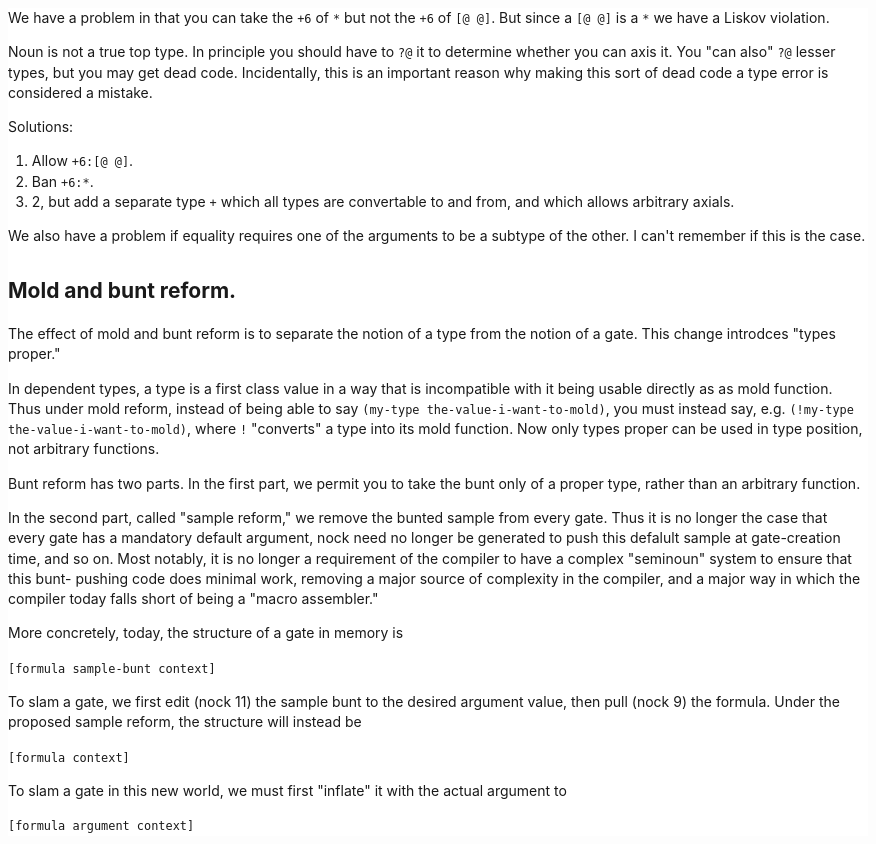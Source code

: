 We have a problem in that you can take the `+6` of `*` but not the `+6` of
`[@ @]`. But since a `[@ @]` is a `*` we have a Liskov violation.

Noun is not a true top type. In principle you should have to `?@` it to
determine whether you can axis it. You "can also" `?@` lesser types, but you may
get dead code. Incidentally, this is an important reason why making this sort of
dead code a type error is considered a mistake.

Solutions:

1. Allow `+6:[@ @]`.
2. Ban `+6:*`.
3. 2, but add a separate type `+` which all types are convertable to and from,
and which allows arbitrary axials.

We also have a problem if equality requires one of the arguments to be a subtype
of the other. I can't remember if this is the case.

## Mold and bunt reform.

The effect of mold and bunt reform is to separate the notion of a type from the
notion of a gate. This change introdces "types proper."

In dependent types, a type is a first class value in a way that is incompatible
with it being usable directly as as mold function. Thus under mold reform,
instead of being able to say `(my-type the-value-i-want-to-mold)`, you must
instead say, e.g. `(!my-type the-value-i-want-to-mold)`, where `!` "converts" a
type into its mold function. Now only types proper can be used in type position,
not arbitrary functions.

Bunt reform has two parts. In the first part, we permit you to take the bunt
only of a proper type, rather than an arbitrary function.

In the second part, called "sample reform," we remove the bunted sample from
every gate. Thus it is no longer the case that every gate has a mandatory
default argument, nock need no longer be generated to push this defalult sample
at gate-creation time, and so on. Most notably, it is no longer a requirement
of the compiler to have a complex "seminoun" system to ensure that this bunt-
pushing code does minimal work, removing a major source of complexity in the
compiler, and a major way in which the compiler today falls short of being a
"macro assembler."

More concretely, today, the structure of a gate in memory is

    [formula sample-bunt context]

To slam a gate, we first edit (nock 11) the sample bunt to the desired argument
value, then pull (nock 9) the formula. Under the proposed sample reform, the
structure will instead be

    [formula context]

To slam a gate in this new world, we must first "inflate" it with the actual
argument to

    [formula argument context]
